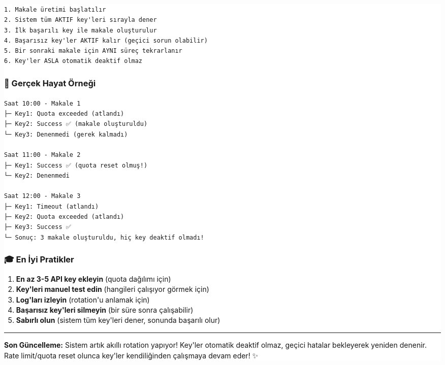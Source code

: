 ```
1. Makale üretimi başlatılır
2. Sistem tüm AKTIF key'leri sırayla dener
3. İlk başarılı key ile makale oluşturulur
4. Başarısız key'ler AKTIF kalır (geçici sorun olabilir)
5. Bir sonraki makale için AYNI süreç tekrarlanır
6. Key'ler ASLA otomatik deaktif olmaz
```

### 🔄 Gerçek Hayat Örneği

```
Saat 10:00 - Makale 1
├─ Key1: Quota exceeded (atlandı)
├─ Key2: Success ✅ (makale oluşturuldu)
└─ Key3: Denenmedi (gerek kalmadı)

Saat 11:00 - Makale 2
├─ Key1: Success ✅ (quota reset olmuş!)
└─ Key2: Denenmedi

Saat 12:00 - Makale 3
├─ Key1: Timeout (atlandı)
├─ Key2: Quota exceeded (atlandı)
├─ Key3: Success ✅
└─ Sonuç: 3 makale oluşturuldu, hiç key deaktif olmadı!
```

### 🎓 En İyi Pratikler

1. **En az 3-5 API key ekleyin** (quota dağılımı için)
2. **Key'leri manuel test edin** (hangileri çalışıyor görmek için)
3. **Log'ları izleyin** (rotation'u anlamak için)
4. **Başarısız key'leri silmeyin** (bir süre sonra çalışabilir)
5. **Sabırlı olun** (sistem tüm key'leri dener, sonunda başarılı olur)

---

**Son Güncelleme:** Sistem artık akıllı rotation yapıyor! Key'ler otomatik deaktif olmaz, geçici hatalar bekleyerek yeniden denenir. Rate limit/quota reset olunca key'ler kendiliğinden çalışmaya devam eder! ✨
